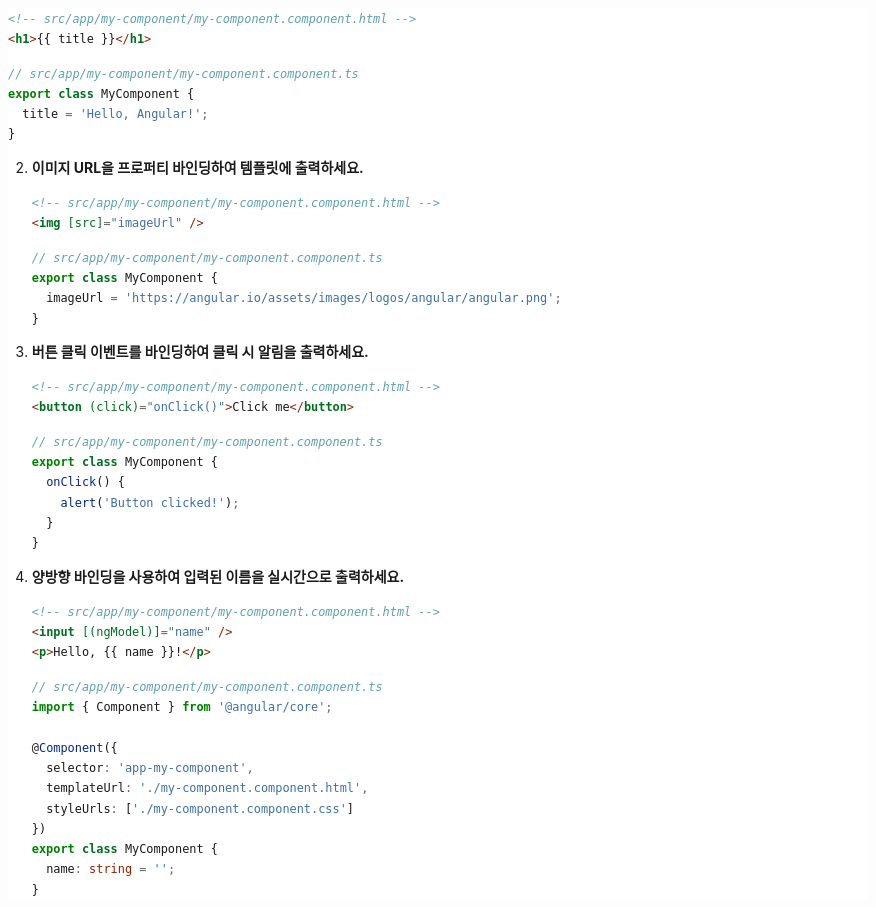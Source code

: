    ```html
   <!-- src/app/my-component/my-component.component.html -->
   <h1>{{ title }}</h1>
   ```

   ```typescript
   // src/app/my-component/my-component.component.ts
   export class MyComponent {
     title = 'Hello, Angular!';
   }
   ```

2. **이미지 URL을 프로퍼티 바인딩하여 템플릿에 출력하세요.**

   ```html
   <!-- src/app/my-component/my-component.component.html -->
   <img [src]="imageUrl" />
   ```

   ```typescript
   // src/app/my-component/my-component.component.ts
   export class MyComponent {
     imageUrl = 'https://angular.io/assets/images/logos/angular/angular.png';
   }
   ```

3. **버튼 클릭 이벤트를 바인딩하여 클릭 시 알림을 출력하세요.**

   ```html
   <!-- src/app/my-component/my-component.component.html -->
   <button (click)="onClick()">Click me</button>
   ```

   ```typescript
   // src/app/my-component/my-component.component.ts
   export class MyComponent {
     onClick() {
       alert('Button clicked!');
     }
   }
   ```

4. **양방향 바인딩을 사용하여 입력된 이름을 실시간으로 출력하세요.**

   ```html
   <!-- src/app/my-component/my-component.component.html -->
   <input [(ngModel)]="name" />
   <p>Hello, {{ name }}!</p>
   ```

   ```typescript
   // src/app/my-component/my-component.component.ts
   import { Component } from '@angular/core';

   @Component({
     selector: 'app-my-component',
     templateUrl: './my-component.component.html',
     styleUrls: ['./my-component.component.css']
   })
   export class MyComponent {
     name: string = '';
   }
   ```
